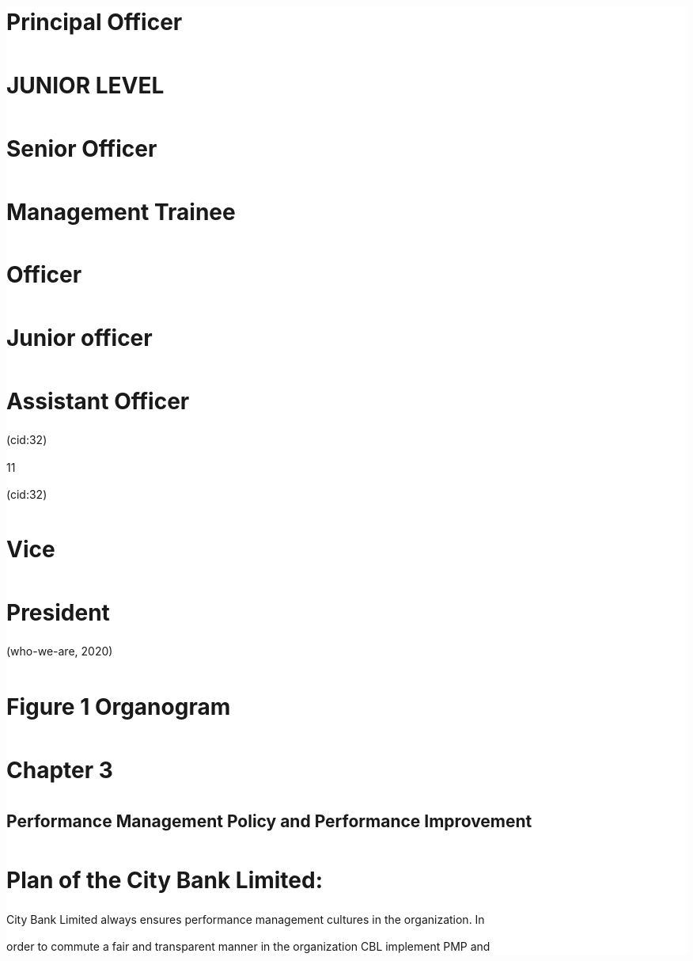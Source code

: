 # Principal Officer

# JUNIOR LEVEL

# Senior Officer

# Management Trainee

# Officer

# Junior officer

# Assistant Officer

(cid:32)

11

(cid:32)

# Vice

# President

(who-we-are, 2020)

# Figure 1 Organogram

# Chapter 3

## Performance Management Policy and Performance Improvement

# Plan of the City Bank Limited:

City Bank Limited always ensures performance management cultures in the organization. In

order to commute a fair and transparent manner in the organization CBL implement PMP and
